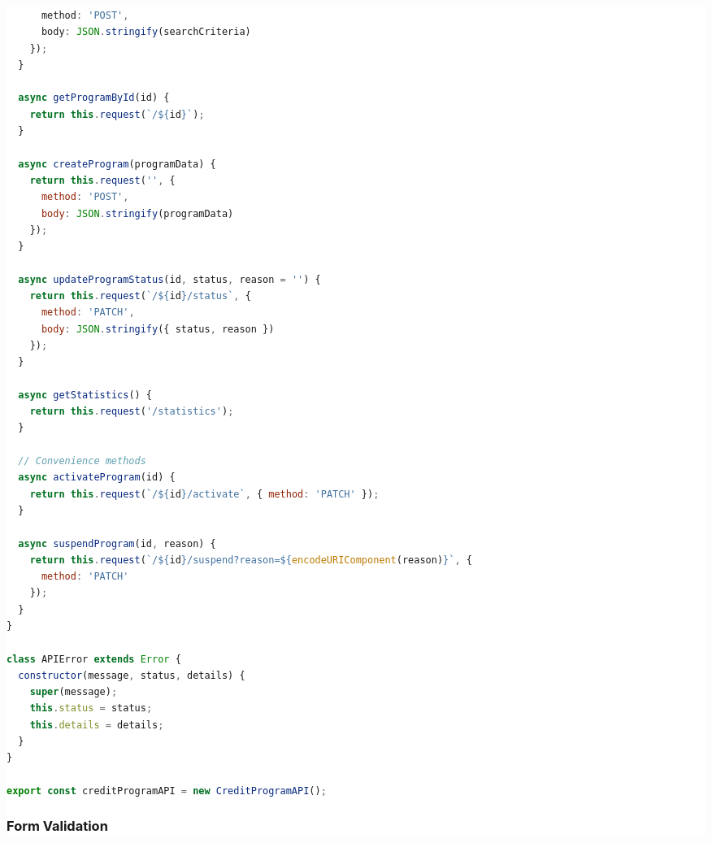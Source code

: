 ```javascript
      method: 'POST',
      body: JSON.stringify(searchCriteria)
    });
  }

  async getProgramById(id) {
    return this.request(`/${id}`);
  }

  async createProgram(programData) {
    return this.request('', {
      method: 'POST',
      body: JSON.stringify(programData)
    });
  }

  async updateProgramStatus(id, status, reason = '') {
    return this.request(`/${id}/status`, {
      method: 'PATCH',
      body: JSON.stringify({ status, reason })
    });
  }

  async getStatistics() {
    return this.request('/statistics');
  }

  // Convenience methods
  async activateProgram(id) {
    return this.request(`/${id}/activate`, { method: 'PATCH' });
  }

  async suspendProgram(id, reason) {
    return this.request(`/${id}/suspend?reason=${encodeURIComponent(reason)}`, { 
      method: 'PATCH' 
    });
  }
}

class APIError extends Error {
  constructor(message, status, details) {
    super(message);
    this.status = status;
    this.details = details;
  }
}

export const creditProgramAPI = new CreditProgramAPI();
```

### Form Validation

